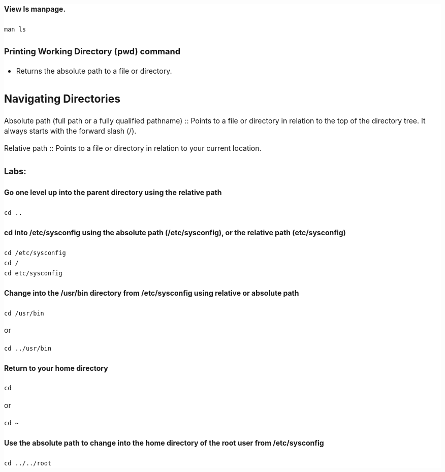 #### View ls manpage.
```
man ls
```

### Printing Working Directory (pwd) command

- Returns the absolute path to a file or directory.

## Navigating Directories

Absolute path (full path or a fully qualified pathname) :: Points to a file or directory in relation to the top of the directory tree. It always starts with the forward slash (/).

Relative path :: Points to a file or directory in relation to your current location.

### Labs:

#### Go one level up into the parent directory using the relative path
```
cd ..
```

#### cd into /etc/sysconfig using the absolute path (/etc/sysconfig), or the relative path (etc/sysconfig) 
```
cd /etc/sysconfig
cd /
cd etc/sysconfig
```

#### Change into the /usr/bin directory from /etc/sysconfig using relative or absolute path 
```
cd /usr/bin
```
or
```
cd ../usr/bin
```

#### Return to your home directory
```
cd
```
or
```
cd ~
```

#### Use the absolute path to change into the home directory of the root user from /etc/sysconfig
```
cd ../../root
```
